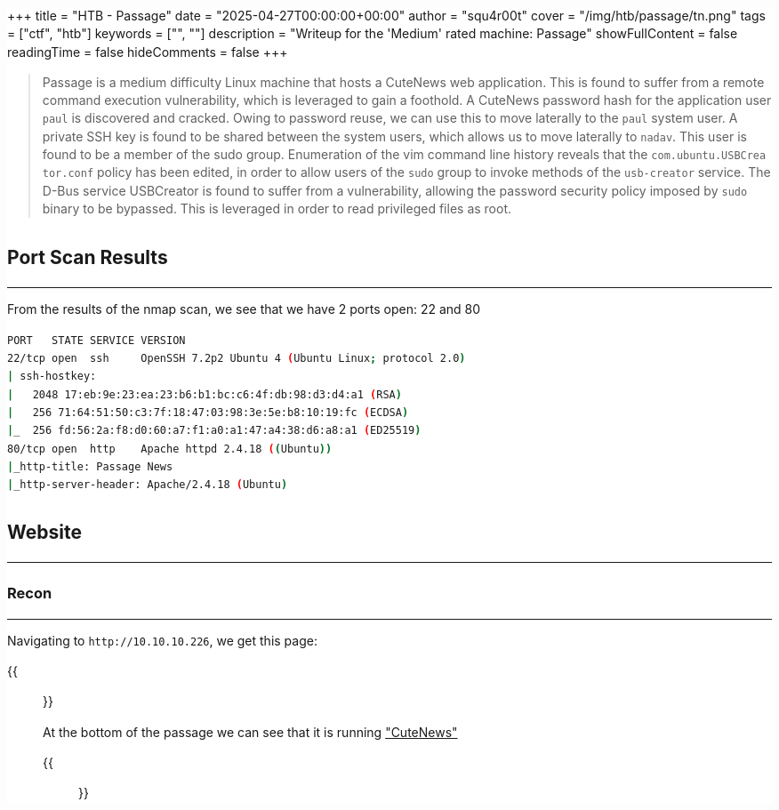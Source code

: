 +++
title = "HTB - Passage"
date = "2025-04-27T00:00:00+00:00"
author = "squ4r00t"
cover = "/img/htb/passage/tn.png"
tags = ["ctf", "htb"]
keywords = ["", ""]
description = "Writeup for the 'Medium' rated machine: Passage"
showFullContent = false
readingTime = false
hideComments = false
+++

 > Passage is a medium difficulty Linux machine that hosts a CuteNews web application. This is found to suffer from a remote command execution vulnerability, which is leveraged to gain a foothold. A CuteNews password hash for the application user `paul` is discovered and cracked. Owing to password reuse, we can use this to move laterally to the `paul` system user. A private SSH key is found to be shared between the system users, which allows us to move laterally to `nadav`. This user is found to be a member of the sudo group. Enumeration of the vim command line history reveals that the `com.ubuntu.USBCreator.conf` policy has been edited, in order to allow users of the `sudo` group to invoke methods of the `usb-creator` service. The D-Bus service USBCreator is found to suffer from a vulnerability, allowing the password security policy imposed by `sudo` binary to be bypassed. This is leveraged in order to read privileged files as root.

## Port Scan Results
___
From the results of the nmap scan, we see that we have 2 ports open: 22 and 80

```bash
PORT   STATE SERVICE VERSION
22/tcp open  ssh     OpenSSH 7.2p2 Ubuntu 4 (Ubuntu Linux; protocol 2.0)
| ssh-hostkey:
|   2048 17:eb:9e:23:ea:23:b6:b1:bc:c6:4f:db:98:d3:d4:a1 (RSA)
|   256 71:64:51:50:c3:7f:18:47:03:98:3e:5e:b8:10:19:fc (ECDSA)
|_  256 fd:56:2a:f8:d0:60:a7:f1:a0:a1:47:a4:38:d6:a8:a1 (ED25519)
80/tcp open  http    Apache httpd 2.4.18 ((Ubuntu))
|_http-title: Passage News
|_http-server-header: Apache/2.4.18 (Ubuntu)
```

## Website
___
### Recon
___
Navigating to `http://10.10.10.226`, we get this page:

{{<figure src="/img/htb/passage/homepage.png" position=center caption="Home Page">}}

At the bottom of the passage we can see that it is running ["CuteNews"](https://cutephp.com/)

{{<figure src="/img/htb/passage/pwd_by.png" position=center caption="Powered by CuteNews">}}
